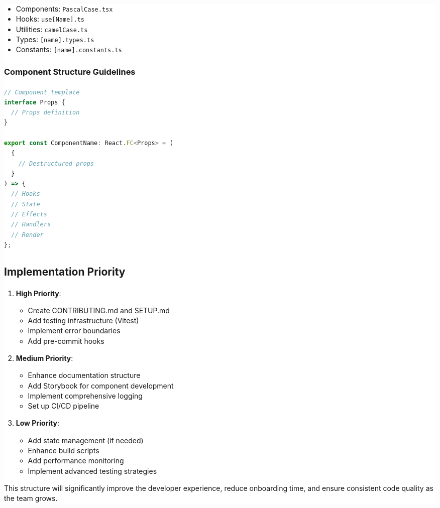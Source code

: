 - Components: `PascalCase.tsx`
- Hooks: `use[Name].ts`
- Utilities: `camelCase.ts`
- Types: `[name].types.ts`
- Constants: `[name].constants.ts`

### Component Structure Guidelines

```typescript
// Component template
interface Props {
  // Props definition
}

export const ComponentName: React.FC<Props> = (
  {
    // Destructured props
  }
) => {
  // Hooks
  // State
  // Effects
  // Handlers
  // Render
};
```

## Implementation Priority

1. **High Priority**:

   - Create CONTRIBUTING.md and SETUP.md
   - Add testing infrastructure (Vitest)
   - Implement error boundaries
   - Add pre-commit hooks

2. **Medium Priority**:

   - Enhance documentation structure
   - Add Storybook for component development
   - Implement comprehensive logging
   - Set up CI/CD pipeline

3. **Low Priority**:
   - Add state management (if needed)
   - Enhance build scripts
   - Add performance monitoring
   - Implement advanced testing strategies

This structure will significantly improve the developer experience, reduce onboarding time, and ensure consistent code quality as the team grows.
